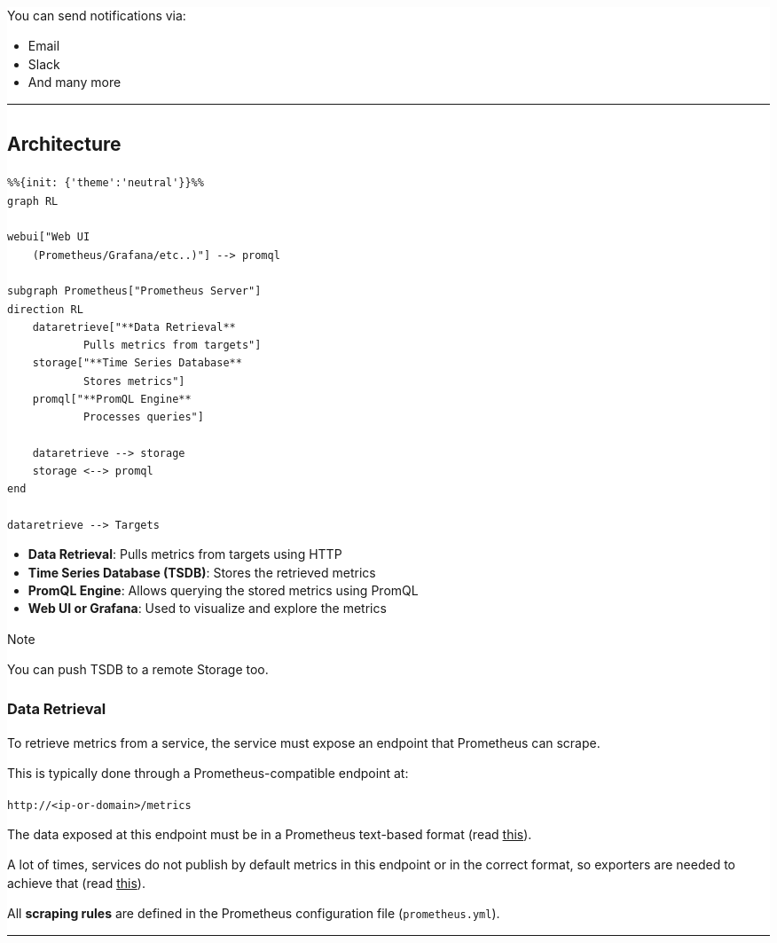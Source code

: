You can send notifications via:
- Email
- Slack
- And many more

---

## Architecture

```mermaid
%%{init: {'theme':'neutral'}}%%
graph RL

webui["Web UI 
    (Prometheus/Grafana/etc..)"] --> promql

subgraph Prometheus["Prometheus Server"]
direction RL
    dataretrieve["**Data Retrieval**
            Pulls metrics from targets"]
    storage["**Time Series Database**
            Stores metrics"]
    promql["**PromQL Engine**
            Processes queries"]

    dataretrieve --> storage
    storage <--> promql
end 

dataretrieve --> Targets 
```

- **Data Retrieval**: Pulls metrics from targets using HTTP
- **Time Series Database (TSDB)**: Stores the retrieved metrics
- **PromQL Engine**: Allows querying the stored metrics using PromQL
- **Web UI or Grafana**: Used to visualize and explore the metrics

> [!NOTE]
> You can push TSDB to a remote Storage too.

### Data Retrieval
To retrieve metrics from a service, the service must expose an endpoint that Prometheus can scrape. 

This is typically done through a Prometheus-compatible endpoint at:

`http://<ip-or-domain>/metrics`

The data exposed at this endpoint must be in a Prometheus text-based format (read [this](#format)).

A lot of times, services do not publish by default metrics in this endpoint or in the correct format, so exporters are needed to achieve that (read [this](#exportes)).

All **scraping rules** are defined in the Prometheus configuration file (`prometheus.yml`).

---
